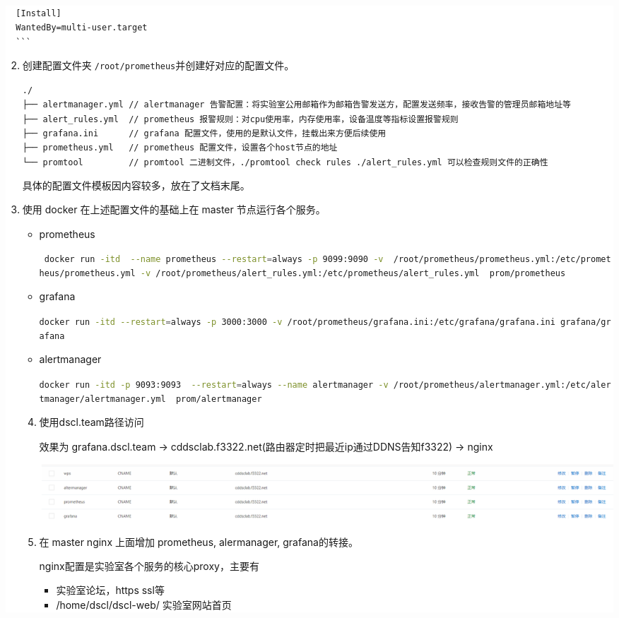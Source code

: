       [Install]
      WantedBy=multi-user.target
      ```

2. 创建配置文件夹 `/root/prometheus`并创建好对应的配置文件。

   ```bash
   ./
   ├── alertmanager.yml // alertmanager 告警配置：将实验室公用邮箱作为邮箱告警发送方，配置发送频率，接收告警的管理员邮箱地址等
   ├── alert_rules.yml  // prometheus 报警规则：对cpu使用率，内存使用率，设备温度等指标设置报警规则
   ├── grafana.ini      // grafana 配置文件，使用的是默认文件，挂载出来方便后续使用
   ├── prometheus.yml   // prometheus 配置文件，设置各个host节点的地址
   └── promtool         // promtool 二进制文件，./promtool check rules ./alert_rules.yml 可以检查规则文件的正确性
   ```

   具体的配置文件模板因内容较多，放在了文档末尾。

3. 使用 docker 在上述配置文件的基础上在 master 节点运行各个服务。

   * prometheus 

     ```bash
      docker run -itd  --name prometheus --restart=always -p 9099:9090 -v  /root/prometheus/prometheus.yml:/etc/prometheus/prometheus.yml -v /root/prometheus/alert_rules.yml:/etc/prometheus/alert_rules.yml  prom/prometheus   
     ```

   * grafana

     ```bash
     docker run -itd --restart=always -p 3000:3000 -v /root/prometheus/grafana.ini:/etc/grafana/grafana.ini grafana/grafana
     ```

   * alertmanager

     ```bash
     docker run -itd -p 9093:9093  --restart=always --name alertmanager -v /root/prometheus/alertmanager.yml:/etc/alertmanager/alertmanager.yml  prom/alertmanager  
     ```

   4. 使用dscl.team路径访问

      效果为 grafana.dscl.team -> cddsclab.f3322.net(路由器定时把最近ip通过DDNS告知f3322) -> nginx

      ![dns](images/dns.png)

    5. 在 master nginx 上面增加 prometheus, alermanager, grafana的转接。

       nginx配置是实验室各个服务的核心proxy，主要有

       * 实验室论坛，https ssl等
       * /home/dscl/dscl-web/ 实验室网站首页
